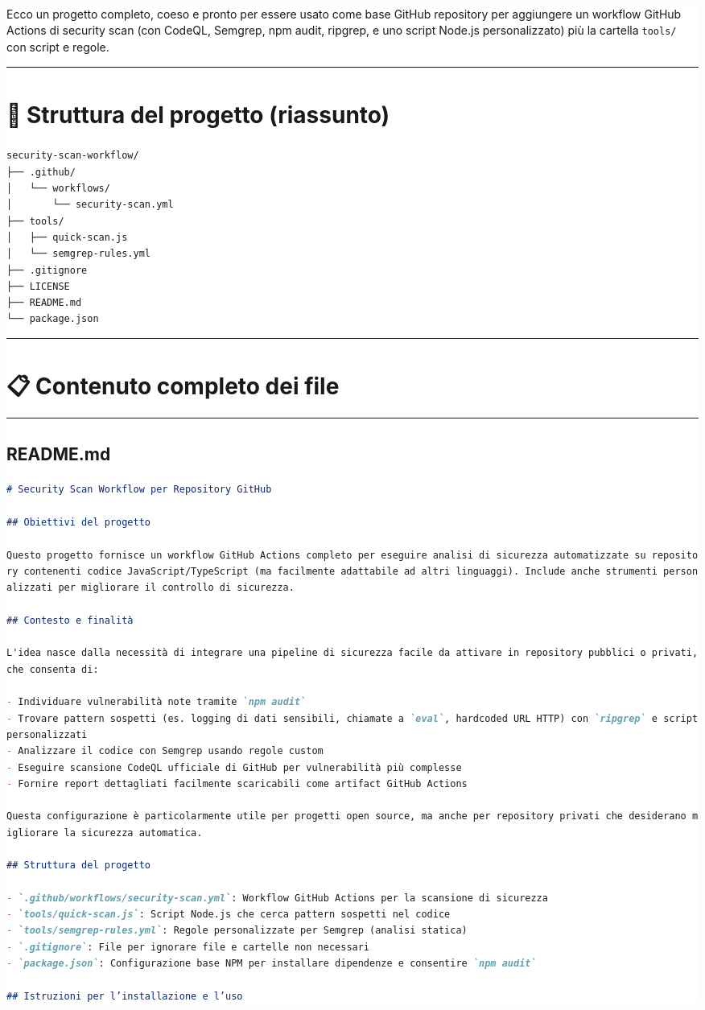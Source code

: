 Ecco un progetto completo, coeso e pronto per essere usato come base GitHub repository per aggiungere un workflow GitHub Actions di security scan (con CodeQL, Semgrep, npm audit, ripgrep, e uno script Node.js personalizzato) più la cartella `tools/` con script e regole.

---

# 📁 Struttura del progetto (riassunto)

```
security-scan-workflow/
├── .github/
│   └── workflows/
│       └── security-scan.yml
├── tools/
│   ├── quick-scan.js
│   └── semgrep-rules.yml
├── .gitignore
├── LICENSE
├── README.md
└── package.json
```

---

# 📋 Contenuto completo dei file

---

## README.md

```markdown
# Security Scan Workflow per Repository GitHub

## Obiettivi del progetto

Questo progetto fornisce un workflow GitHub Actions completo per eseguire analisi di sicurezza automatizzate su repository contenenti codice JavaScript/TypeScript (ma facilmente adattabile ad altri linguaggi). Include anche strumenti personalizzati per migliorare il controllo di sicurezza.

## Contesto e finalità

L'idea nasce dalla necessità di integrare una pipeline di sicurezza facile da attivare in repository pubblici o privati, che consenta di:

- Individuare vulnerabilità note tramite `npm audit`
- Trovare pattern sospetti (es. logging di dati sensibili, chiamate a `eval`, hardcoded URL HTTP) con `ripgrep` e script personalizzati
- Analizzare il codice con Semgrep usando regole custom
- Eseguire scansione CodeQL ufficiale di GitHub per vulnerabilità più complesse
- Fornire report dettagliati facilmente scaricabili come artifact GitHub Actions

Questa configurazione è particolarmente utile per progetti open source, ma anche per repository privati che desiderano migliorare la sicurezza automatica.

## Struttura del progetto

- `.github/workflows/security-scan.yml`: Workflow GitHub Actions per la scansione di sicurezza
- `tools/quick-scan.js`: Script Node.js che cerca pattern sospetti nel codice
- `tools/semgrep-rules.yml`: Regole personalizzate per Semgrep (analisi statica)
- `.gitignore`: File per ignorare file e cartelle non necessari
- `package.json`: Configurazione base NPM per installare dipendenze e consentire `npm audit`

## Istruzioni per l’installazione e l’uso
```